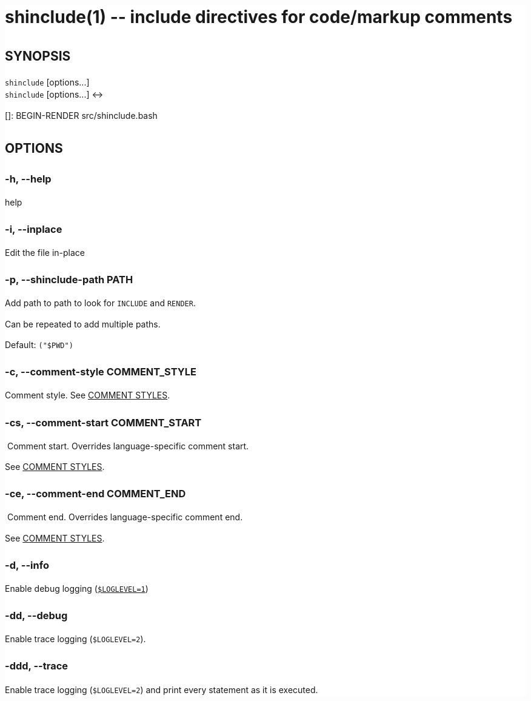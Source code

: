 shinclude(1) -- include directives for code/markup comments
===========================================================

## SYNOPSIS

`shinclude` [options...] <file><br>
`shinclude` [options...] <-><br>

[]: BEGIN-RENDER src/shinclude.bash
## OPTIONS
### -h, --help

help

### -i, --inplace

Edit the file in-place

### -p, --shinclude-path PATH

Add path to path to look for `INCLUDE` and `RENDER`.

Can be repeated to add multiple paths.

Default: `("$PWD")`

### -c, --comment-style COMMENT_STYLE

Comment style. See [COMMENT STYLES](#comment-styles).

### -cs, --comment-start COMMENT_START

 Comment start. Overrides language-specific comment start.

See [COMMENT STYLES](#comment-styles).

### -ce, --comment-end COMMENT_END

 Comment end. Overrides language-specific comment end.

See [COMMENT STYLES](#comment-styles).

### -d, --info

Enable debug logging ([`$LOGLEVEL=1`](#loglevel))

### -dd, --debug

Enable trace logging (`$LOGLEVEL=2`).

### -ddd, --trace

Enable trace logging (`$LOGLEVEL=2`) and print every statement as it is executed.
